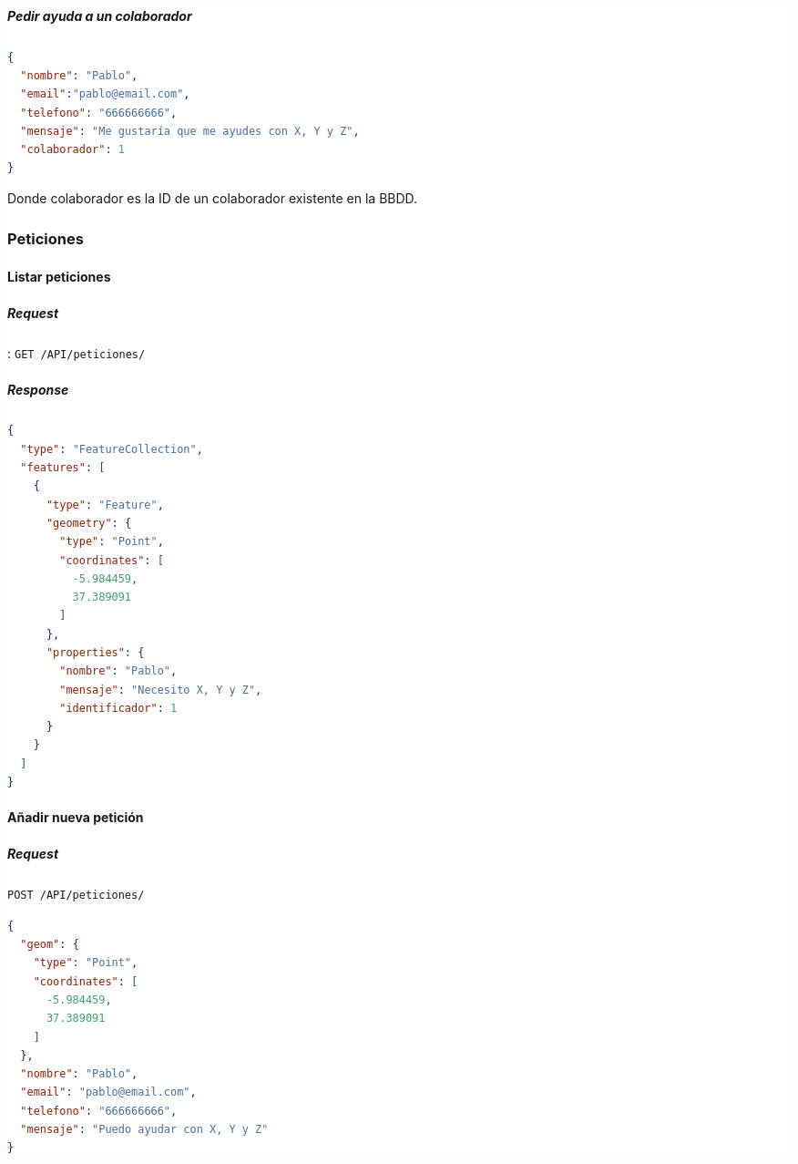 
##### Pedir ayuda a un colaborador
```json
{
  "nombre": "Pablo",
  "email":"pablo@email.com",
  "telefono": "666666666",
  "mensaje": "Me gustaría que me ayudes con X, Y y Z",
  "colaborador": 1
}
```
  Donde colaborador es la ID de un colaborador existente en la BBDD.

### Peticiones
#### Listar peticiones
##### Request 
 : `GET /API/peticiones/`
##### Response
```json
{
  "type": "FeatureCollection",
  "features": [
    {
      "type": "Feature",
      "geometry": {
        "type": "Point",
        "coordinates": [
          -5.984459,
          37.389091
        ]
      },
      "properties": {
        "nombre": "Pablo",
        "mensaje": "Necesito X, Y y Z",
        "identificador": 1
      }
    }
  ]
}
```
#### Añadir nueva petición
##### Request
`POST /API/peticiones/`

```json
{
  "geom": {
    "type": "Point",
    "coordinates": [
      -5.984459,
      37.389091
    ]
  },
  "nombre": "Pablo",
  "email": "pablo@email.com",
  "telefono": "666666666",
  "mensaje": "Puedo ayudar con X, Y y Z"
}

```
